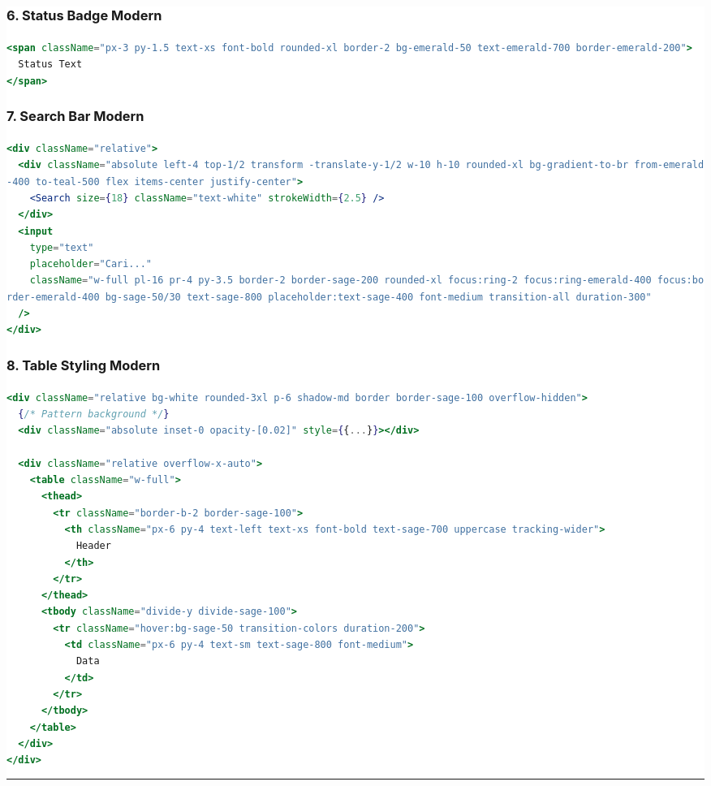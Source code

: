 ### 6. Status Badge Modern

```jsx
<span className="px-3 py-1.5 text-xs font-bold rounded-xl border-2 bg-emerald-50 text-emerald-700 border-emerald-200">
  Status Text
</span>
```

### 7. Search Bar Modern

```jsx
<div className="relative">
  <div className="absolute left-4 top-1/2 transform -translate-y-1/2 w-10 h-10 rounded-xl bg-gradient-to-br from-emerald-400 to-teal-500 flex items-center justify-center">
    <Search size={18} className="text-white" strokeWidth={2.5} />
  </div>
  <input
    type="text"
    placeholder="Cari..."
    className="w-full pl-16 pr-4 py-3.5 border-2 border-sage-200 rounded-xl focus:ring-2 focus:ring-emerald-400 focus:border-emerald-400 bg-sage-50/30 text-sage-800 placeholder:text-sage-400 font-medium transition-all duration-300"
  />
</div>
```

### 8. Table Styling Modern

```jsx
<div className="relative bg-white rounded-3xl p-6 shadow-md border border-sage-100 overflow-hidden">
  {/* Pattern background */}
  <div className="absolute inset-0 opacity-[0.02]" style={{...}}></div>

  <div className="relative overflow-x-auto">
    <table className="w-full">
      <thead>
        <tr className="border-b-2 border-sage-100">
          <th className="px-6 py-4 text-left text-xs font-bold text-sage-700 uppercase tracking-wider">
            Header
          </th>
        </tr>
      </thead>
      <tbody className="divide-y divide-sage-100">
        <tr className="hover:bg-sage-50 transition-colors duration-200">
          <td className="px-6 py-4 text-sm text-sage-800 font-medium">
            Data
          </td>
        </tr>
      </tbody>
    </table>
  </div>
</div>
```

---